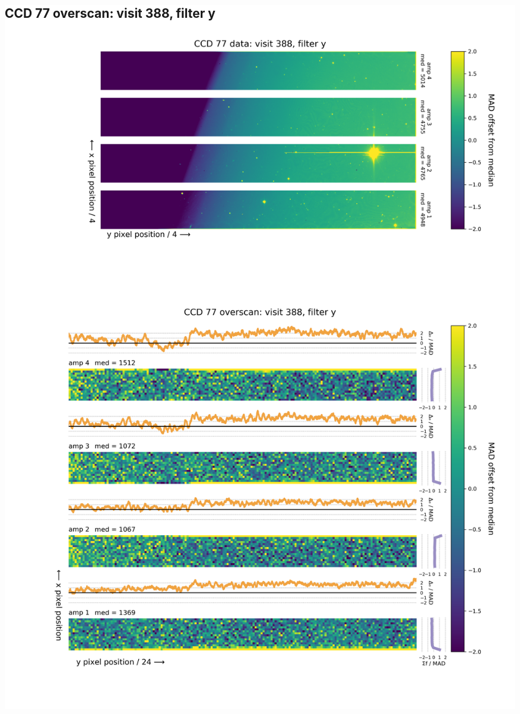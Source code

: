 ## CCD 77 overscan: visit 388, filter y![](ccd077_visit388_y_data.png)
![](ccd077_visit388_y_overscan.png)
